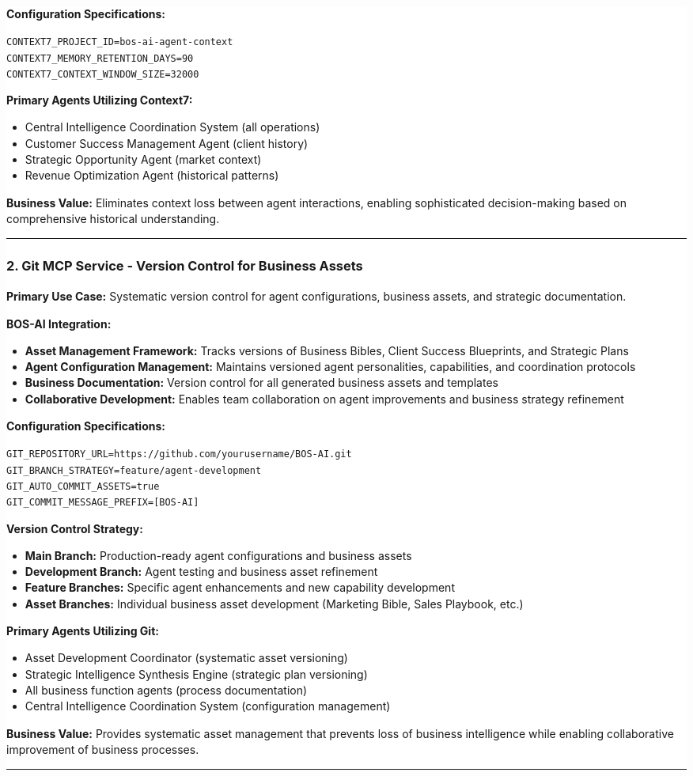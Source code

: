 **Configuration Specifications:**
```env
CONTEXT7_PROJECT_ID=bos-ai-agent-context
CONTEXT7_MEMORY_RETENTION_DAYS=90
CONTEXT7_CONTEXT_WINDOW_SIZE=32000
```

**Primary Agents Utilizing Context7:**
- Central Intelligence Coordination System (all operations)
- Customer Success Management Agent (client history)
- Strategic Opportunity Agent (market context)
- Revenue Optimization Agent (historical patterns)

**Business Value:** Eliminates context loss between agent interactions, enabling sophisticated decision-making based on comprehensive historical understanding.

---

### 2. Git MCP Service - Version Control for Business Assets

**Primary Use Case:** Systematic version control for agent configurations, business assets, and strategic documentation.

**BOS-AI Integration:**
- **Asset Management Framework:** Tracks versions of Business Bibles, Client Success Blueprints, and Strategic Plans
- **Agent Configuration Management:** Maintains versioned agent personalities, capabilities, and coordination protocols
- **Business Documentation:** Version control for all generated business assets and templates
- **Collaborative Development:** Enables team collaboration on agent improvements and business strategy refinement

**Configuration Specifications:**
```env
GIT_REPOSITORY_URL=https://github.com/yourusername/BOS-AI.git
GIT_BRANCH_STRATEGY=feature/agent-development
GIT_AUTO_COMMIT_ASSETS=true
GIT_COMMIT_MESSAGE_PREFIX=[BOS-AI]
```

**Version Control Strategy:**
- **Main Branch:** Production-ready agent configurations and business assets
- **Development Branch:** Agent testing and business asset refinement
- **Feature Branches:** Specific agent enhancements and new capability development
- **Asset Branches:** Individual business asset development (Marketing Bible, Sales Playbook, etc.)

**Primary Agents Utilizing Git:**
- Asset Development Coordinator (systematic asset versioning)
- Strategic Intelligence Synthesis Engine (strategic plan versioning)
- All business function agents (process documentation)
- Central Intelligence Coordination System (configuration management)

**Business Value:** Provides systematic asset management that prevents loss of business intelligence while enabling collaborative improvement of business processes.

---
